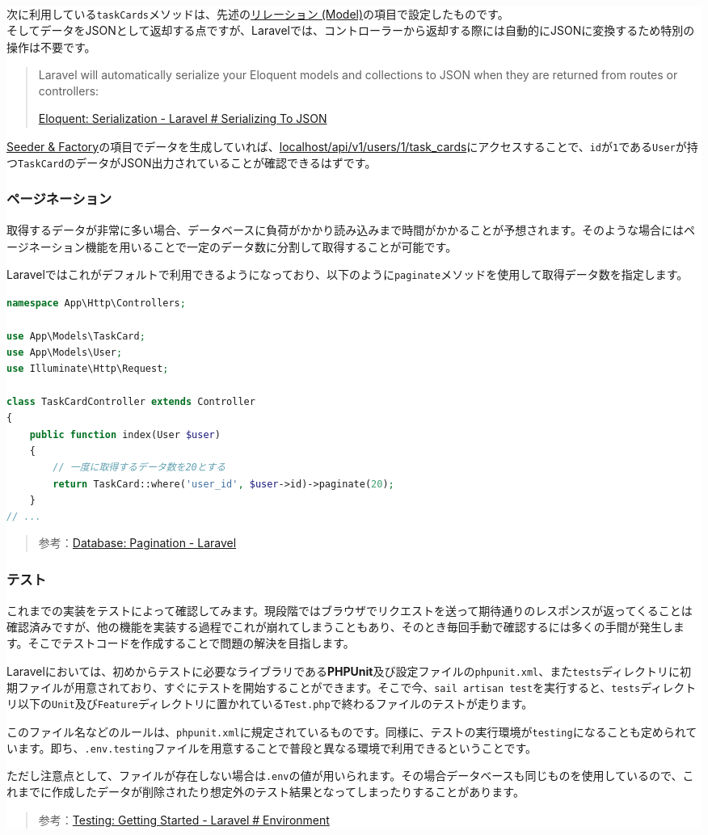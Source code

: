 次に利用している`taskCards`メソッドは、先述の[リレーション (Model)](#リレーション-model)の項目で設定したものです。  
そしてデータをJSONとして返却する点ですが、Laravelでは、コントローラーから返却する際には自動的にJSONに変換するため特別の操作は不要です。  

> Laravel will automatically serialize your Eloquent models and collections to JSON when they are returned from routes or controllers:  
>
> [Eloquent: Serialization - Laravel # Serializing To JSON](https://laravel.com/docs/8.x/eloquent-serialization#serializing-to-json)  

[Seeder & Factory](#seeder-and-factory)の項目でデータを生成していれば、[localhost/api/v1/users/1/task_cards](http://localhost/api/v1/users/1/task_cards)にアクセスすることで、`id`が`1`である`User`が持つ`TaskCard`のデータがJSON出力されていることが確認できるはずです。  

### ページネーション

取得するデータが非常に多い場合、データベースに負荷がかかり読み込みまで時間がかかることが予想されます。そのような場合にはページネーション機能を用いることで一定のデータ数に分割して取得することが可能です。  

Laravelではこれがデフォルトで利用できるようになっており、以下のように`paginate`メソッドを使用して取得データ数を指定します。  

```php :app/Http/Controllers/TaskCardController.php
namespace App\Http\Controllers;

use App\Models\TaskCard;
use App\Models\User;
use Illuminate\Http\Request;

class TaskCardController extends Controller
{
    public function index(User $user)
    {
        // 一度に取得するデータ数を20とする
        return TaskCard::where('user_id', $user->id)->paginate(20);
    }
// ...
```

> 参考：[Database: Pagination - Laravel](https://laravel.com/docs/8.x/pagination)  

### テスト

これまでの実装をテストによって確認してみます。現段階ではブラウザでリクエストを送って期待通りのレスポンスが返ってくることは確認済みですが、他の機能を実装する過程でこれが崩れてしまうこともあり、そのとき毎回手動で確認するには多くの手間が発生します。そこでテストコードを作成することで問題の解決を目指します。  

Laravelにおいては、初めからテストに必要なライブラリである**PHPUnit**及び設定ファイルの`phpunit.xml`、また`tests`ディレクトリに初期ファイルが用意されており、すぐにテストを開始することができます。そこで今、`sail artisan test`を実行すると、`tests`ディレクトリ以下の`Unit`及び`Feature`ディレクトリに置かれている`Test.php`で終わるファイルのテストが走ります。  

このファイル名などのルールは、`phpunit.xml`に規定されているものです。同様に、テストの実行環境が`testing`になることも定められています。即ち、`.env.testing`ファイルを用意することで普段と異なる環境で利用できるということです。  

ただし注意点として、ファイルが存在しない場合は`.env`の値が用いられます。その場合データベースも同じものを使用しているので、これまでに作成したデータが削除されたり想定外のテスト結果となってしまったりすることがあります。  

> 参考：[Testing: Getting Started - Laravel # Environment](https://laravel.com/docs/8.x/testing#environment)  
